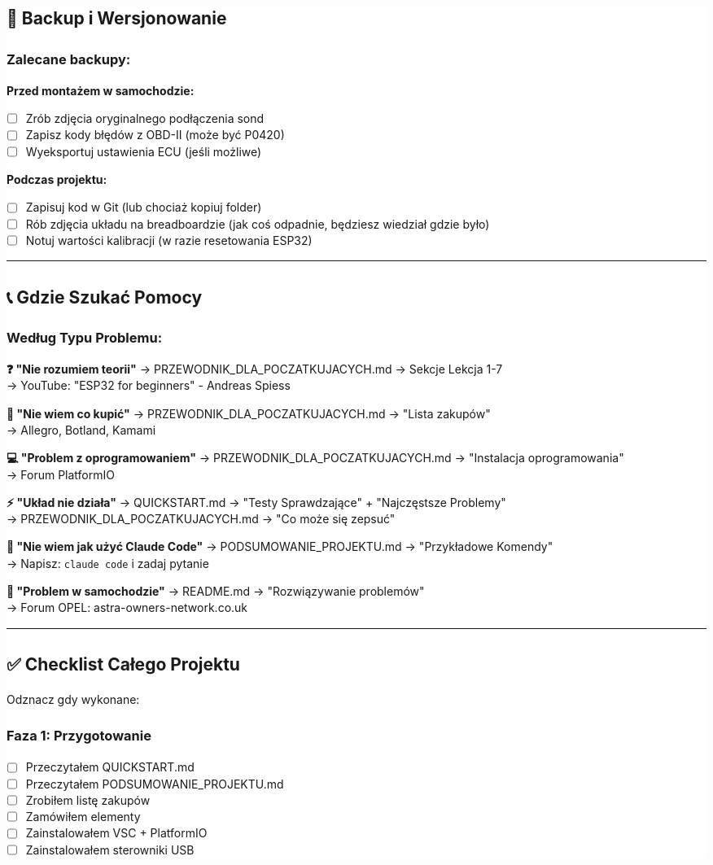 
## 💾 Backup i Wersjonowanie

### Zalecane backupy:

**Przed montażem w samochodzie:**
- [ ] Zrób zdjęcia oryginalnego podłączenia sond
- [ ] Zapisz kody błędów z OBD-II (może być P0420)
- [ ] Wyeksportuj ustawienia ECU (jeśli możliwe)

**Podczas projektu:**
- [ ] Zapisuj kod w Git (lub chociaż kopiuj folder)
- [ ] Rób zdjęcia układu na breadboardzie (jak coś odpadnie, będziesz wiedział gdzie było)
- [ ] Notuj wartości kalibracji (w razie resetowania ESP32)

---

## 📞 Gdzie Szukać Pomocy

### Według Typu Problemu:

**❓ "Nie rozumiem teorii"**
→ PRZEWODNIK_DLA_POCZATKUJACYCH.md → Sekcje Lekcja 1-7  
→ YouTube: "ESP32 for beginners" - Andreas Spiess

**🔧 "Nie wiem co kupić"**
→ PRZEWODNIK_DLA_POCZATKUJACYCH.md → "Lista zakupów"  
→ Allegro, Botland, Kamami

**💻 "Problem z oprogramowaniem"**
→ PRZEWODNIK_DLA_POCZATKUJACYCH.md → "Instalacja oprogramowania"  
→ Forum PlatformIO

**⚡ "Układ nie działa"**
→ QUICKSTART.md → "Testy Sprawdzające" + "Najczęstsze Problemy"  
→ PRZEWODNIK_DLA_POCZATKUJACYCH.md → "Co może się zepsuć"

**🤖 "Nie wiem jak użyć Claude Code"**
→ PODSUMOWANIE_PROJEKTU.md → "Przykładowe Komendy"  
→ Napisz: `claude code` i zadaj pytanie

**🚗 "Problem w samochodzie"**
→ README.md → "Rozwiązywanie problemów"  
→ Forum OPEL: astra-owners-network.co.uk

---

## ✅ Checklist Całego Projektu

Odznacz gdy wykonane:

### Faza 1: Przygotowanie
- [ ] Przeczytałem QUICKSTART.md
- [ ] Przeczytałem PODSUMOWANIE_PROJEKTU.md
- [ ] Zrobiłem listę zakupów
- [ ] Zamówiłem elementy
- [ ] Zainstalowałem VSC + PlatformIO
- [ ] Zainstalowałem sterowniki USB
